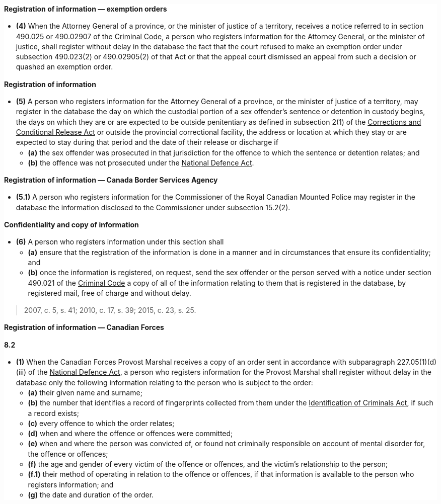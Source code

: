 **Registration of information — exemption orders**

- **(4)** When the Attorney General of a province, or the minister of justice of a territory, receives a notice referred to in section 490.025 or 490.02907 of the [Criminal Code](/en/Acts/Revised%20Statutes%20of%20Canada/C/C-46.md), a person who registers information for the Attorney General, or the minister of justice, shall register without delay in the database the fact that the court refused to make an exemption order under subsection 490.023(2) or 490.02905(2) of that Act or that the appeal court dismissed an appeal from such a decision or quashed an exemption order.

**Registration of information**

- **(5)** A person who registers information for the Attorney General of a province, or the minister of justice of a territory, may register in the database the day on which the custodial portion of a sex offender’s sentence or detention in custody begins, the days on which they are or are expected to be outside penitentiary as defined in subsection 2(1) of the [Corrections and Conditional Release Act](/en/Acts/Statutes%20of%20Canada/1992/c.%2020.md) or outside the provincial correctional facility, the address or location at which they stay or are expected to stay during that period and the date of their release or discharge if
	- **(a)** the sex offender was prosecuted in that jurisdiction for the offence to which the sentence or detention relates; and
	- **(b)** the offence was not prosecuted under the [National Defence Act](/en/Acts/Revised%20Statutes%20of%20Canada/N/N-5.md).

**Registration of information — Canada Border Services Agency**

- **(5.1)** A person who registers information for the Commissioner of the Royal Canadian Mounted Police may register in the database the information disclosed to the Commissioner under subsection 15.2(2).

**Confidentiality and copy of information**

- **(6)** A person who registers information under this section shall
	- **(a)** ensure that the registration of the information is done in a manner and in circumstances that ensure its confidentiality; and
	- **(b)** once the information is registered, on request, send the sex offender or the person served with a notice under section 490.021 of the [Criminal Code](/en/Acts/Revised%20Statutes%20of%20Canada/C/C-46.md) a copy of all of the information relating to them that is registered in the database, by registered mail, free of charge and without delay.
> 2007, c. 5, s. 41; 2010, c. 17, s. 39; 2015, c. 23, s. 25.





**Registration of information — Canadian Forces**

**8.2** 

- **(1)** When the Canadian Forces Provost Marshal receives a copy of an order sent in accordance with subparagraph 227.05(1)(d)(iii) of the [National Defence Act](/en/Acts/Revised%20Statutes%20of%20Canada/N/N-5.md), a person who registers information for the Provost Marshal shall register without delay in the database only the following information relating to the person who is subject to the order:
	- **(a)** their given name and surname;
	- **(b)** the number that identifies a record of fingerprints collected from them under the [Identification of Criminals Act](/en/Acts/Revised%20Statutes%20of%20Canada/I/I-1.md), if such a record exists;
	- **(c)** every offence to which the order relates;
	- **(d)** when and where the offence or offences were committed;
	- **(e)** when and where the person was convicted of, or found not criminally responsible on account of mental disorder for, the offence or offences;
	- **(f)** the age and gender of every victim of the offence or offences, and the victim’s relationship to the person;
	- **(f.1)** their method of operating in relation to the offence or offences, if that information is available to the person who registers information; and
	- **(g)** the date and duration of the order.
